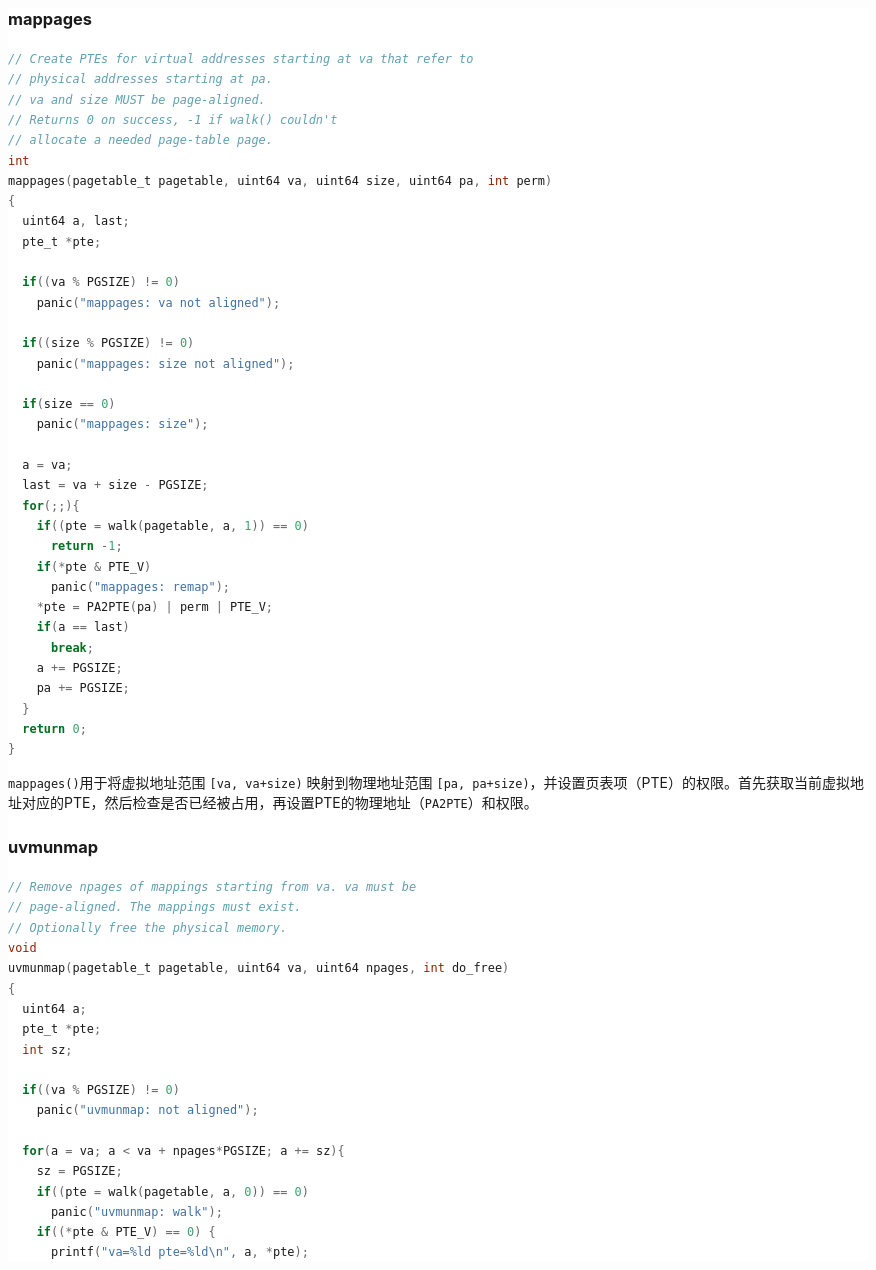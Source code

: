 ### mappages

```c
// Create PTEs for virtual addresses starting at va that refer to
// physical addresses starting at pa.
// va and size MUST be page-aligned.
// Returns 0 on success, -1 if walk() couldn't
// allocate a needed page-table page.
int
mappages(pagetable_t pagetable, uint64 va, uint64 size, uint64 pa, int perm)
{
  uint64 a, last;
  pte_t *pte;

  if((va % PGSIZE) != 0)
    panic("mappages: va not aligned");

  if((size % PGSIZE) != 0)
    panic("mappages: size not aligned");

  if(size == 0)
    panic("mappages: size");

  a = va;
  last = va + size - PGSIZE;
  for(;;){
    if((pte = walk(pagetable, a, 1)) == 0)
      return -1;
    if(*pte & PTE_V)
      panic("mappages: remap");
    *pte = PA2PTE(pa) | perm | PTE_V;
    if(a == last)
      break;
    a += PGSIZE;
    pa += PGSIZE;
  }
  return 0;
}
```

`mappages()`用于将虚拟地址范围 `[va, va+size)` 映射到物理地址范围 `[pa, pa+size)`，并设置页表项（PTE）的权限。首先获取当前虚拟地址对应的PTE，然后检查是否已经被占用，再设置PTE的物理地址（`PA2PTE`）和权限。

### uvmunmap

```c
// Remove npages of mappings starting from va. va must be
// page-aligned. The mappings must exist.
// Optionally free the physical memory.
void
uvmunmap(pagetable_t pagetable, uint64 va, uint64 npages, int do_free)
{
  uint64 a;
  pte_t *pte;
  int sz;

  if((va % PGSIZE) != 0)
    panic("uvmunmap: not aligned");

  for(a = va; a < va + npages*PGSIZE; a += sz){
    sz = PGSIZE;
    if((pte = walk(pagetable, a, 0)) == 0)
      panic("uvmunmap: walk");
    if((*pte & PTE_V) == 0) {
      printf("va=%ld pte=%ld\n", a, *pte);
```